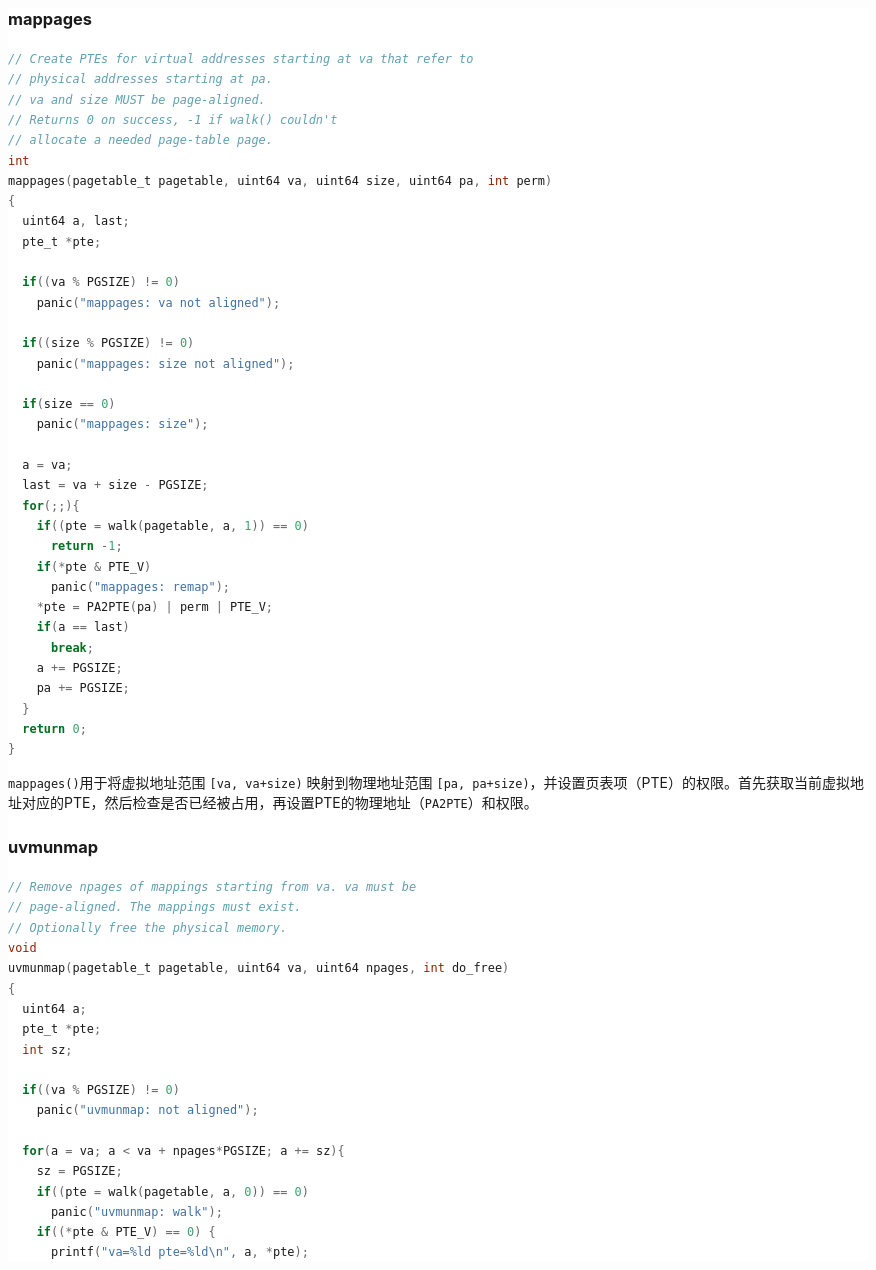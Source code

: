 ### mappages

```c
// Create PTEs for virtual addresses starting at va that refer to
// physical addresses starting at pa.
// va and size MUST be page-aligned.
// Returns 0 on success, -1 if walk() couldn't
// allocate a needed page-table page.
int
mappages(pagetable_t pagetable, uint64 va, uint64 size, uint64 pa, int perm)
{
  uint64 a, last;
  pte_t *pte;

  if((va % PGSIZE) != 0)
    panic("mappages: va not aligned");

  if((size % PGSIZE) != 0)
    panic("mappages: size not aligned");

  if(size == 0)
    panic("mappages: size");

  a = va;
  last = va + size - PGSIZE;
  for(;;){
    if((pte = walk(pagetable, a, 1)) == 0)
      return -1;
    if(*pte & PTE_V)
      panic("mappages: remap");
    *pte = PA2PTE(pa) | perm | PTE_V;
    if(a == last)
      break;
    a += PGSIZE;
    pa += PGSIZE;
  }
  return 0;
}
```

`mappages()`用于将虚拟地址范围 `[va, va+size)` 映射到物理地址范围 `[pa, pa+size)`，并设置页表项（PTE）的权限。首先获取当前虚拟地址对应的PTE，然后检查是否已经被占用，再设置PTE的物理地址（`PA2PTE`）和权限。

### uvmunmap

```c
// Remove npages of mappings starting from va. va must be
// page-aligned. The mappings must exist.
// Optionally free the physical memory.
void
uvmunmap(pagetable_t pagetable, uint64 va, uint64 npages, int do_free)
{
  uint64 a;
  pte_t *pte;
  int sz;

  if((va % PGSIZE) != 0)
    panic("uvmunmap: not aligned");

  for(a = va; a < va + npages*PGSIZE; a += sz){
    sz = PGSIZE;
    if((pte = walk(pagetable, a, 0)) == 0)
      panic("uvmunmap: walk");
    if((*pte & PTE_V) == 0) {
      printf("va=%ld pte=%ld\n", a, *pte);
```